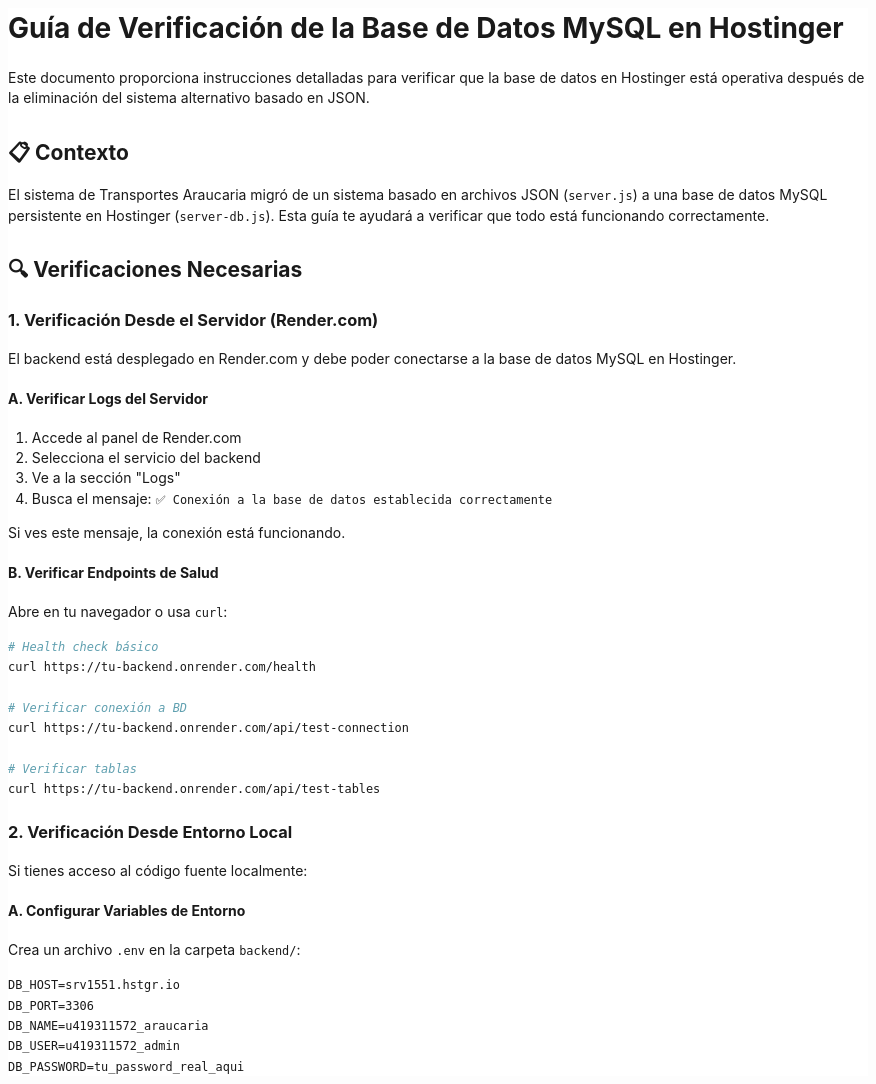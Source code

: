 # Guía de Verificación de la Base de Datos MySQL en Hostinger

Este documento proporciona instrucciones detalladas para verificar que la base de datos en Hostinger está operativa después de la eliminación del sistema alternativo basado en JSON.

## 📋 Contexto

El sistema de Transportes Araucaria migró de un sistema basado en archivos JSON (`server.js`) a una base de datos MySQL persistente en Hostinger (`server-db.js`). Esta guía te ayudará a verificar que todo está funcionando correctamente.

## 🔍 Verificaciones Necesarias

### 1. Verificación Desde el Servidor (Render.com)

El backend está desplegado en Render.com y debe poder conectarse a la base de datos MySQL en Hostinger.

#### A. Verificar Logs del Servidor

1. Accede al panel de Render.com
2. Selecciona el servicio del backend
3. Ve a la sección "Logs"
4. Busca el mensaje: `✅ Conexión a la base de datos establecida correctamente`

Si ves este mensaje, la conexión está funcionando.

#### B. Verificar Endpoints de Salud

Abre en tu navegador o usa `curl`:

```bash
# Health check básico
curl https://tu-backend.onrender.com/health

# Verificar conexión a BD
curl https://tu-backend.onrender.com/api/test-connection

# Verificar tablas
curl https://tu-backend.onrender.com/api/test-tables
```

### 2. Verificación Desde Entorno Local

Si tienes acceso al código fuente localmente:

#### A. Configurar Variables de Entorno

Crea un archivo `.env` en la carpeta `backend/`:

```env
DB_HOST=srv1551.hstgr.io
DB_PORT=3306
DB_NAME=u419311572_araucaria
DB_USER=u419311572_admin
DB_PASSWORD=tu_password_real_aqui
```
